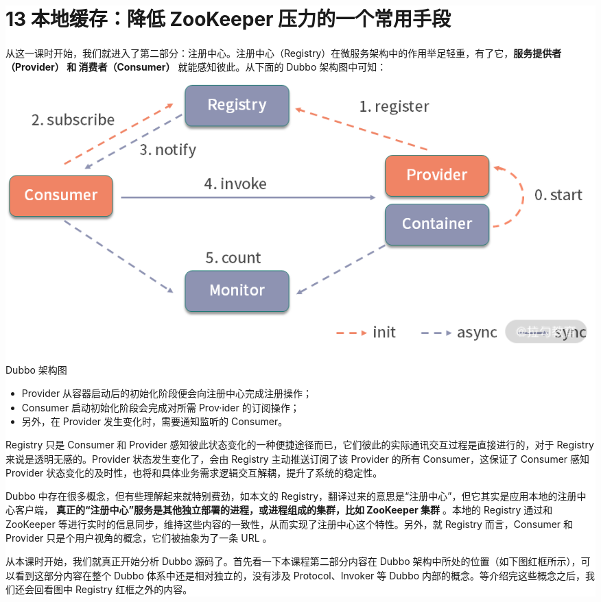 # 13 本地缓存：降低 ZooKeeper 压力的一个常用手段

从这一课时开始，我们就进入了第二部分：注册中心。注册中心（Registry）在微服务架构中的作用举足轻重，有了它，**服务提供者（Provider） **和** 消费者（Consumer）** 就能感知彼此。从下面的 Dubbo 架构图中可知：

![Drawing 0.png](assets/CgqCHl9W91KABCfoAAB7_C-aKWA893.png)

Dubbo 架构图

- Provider 从容器启动后的初始化阶段便会向注册中心完成注册操作；
- Consumer 启动初始化阶段会完成对所需 Prov·ider 的订阅操作；
- 另外，在 Provider 发生变化时，需要通知监听的 Consumer。

Registry 只是 Consumer 和 Provider 感知彼此状态变化的一种便捷途径而已，它们彼此的实际通讯交互过程是直接进行的，对于 Registry 来说是透明无感的。Provider 状态发生变化了，会由 Registry 主动推送订阅了该 Provider 的所有 Consumer，这保证了 Consumer 感知 Provider 状态变化的及时性，也将和具体业务需求逻辑交互解耦，提升了系统的稳定性。

Dubbo 中存在很多概念，但有些理解起来就特别费劲，如本文的 Registry，翻译过来的意思是“注册中心”，但它其实是应用本地的注册中心客户端， **真正的“注册中心”服务是其他独立部署的进程，或进程组成的集群，比如 ZooKeeper 集群** 。本地的 Registry 通过和 ZooKeeper 等进行实时的信息同步，维持这些内容的一致性，从而实现了注册中心这个特性。另外，就 Registry 而言，Consumer 和 Provider 只是个用户视角的概念，它们被抽象为了一条 URL 。

从本课时开始，我们就真正开始分析 Dubbo 源码了。首先看一下本课程第二部分内容在 Dubbo 架构中所处的位置（如下图红框所示），可以看到这部分内容在整个 Dubbo 体系中还是相对独立的，没有涉及 Protocol、Invoker 等 Dubbo 内部的概念。等介绍完这些概念之后，我们还会回看图中 Registry 红框之外的内容。
